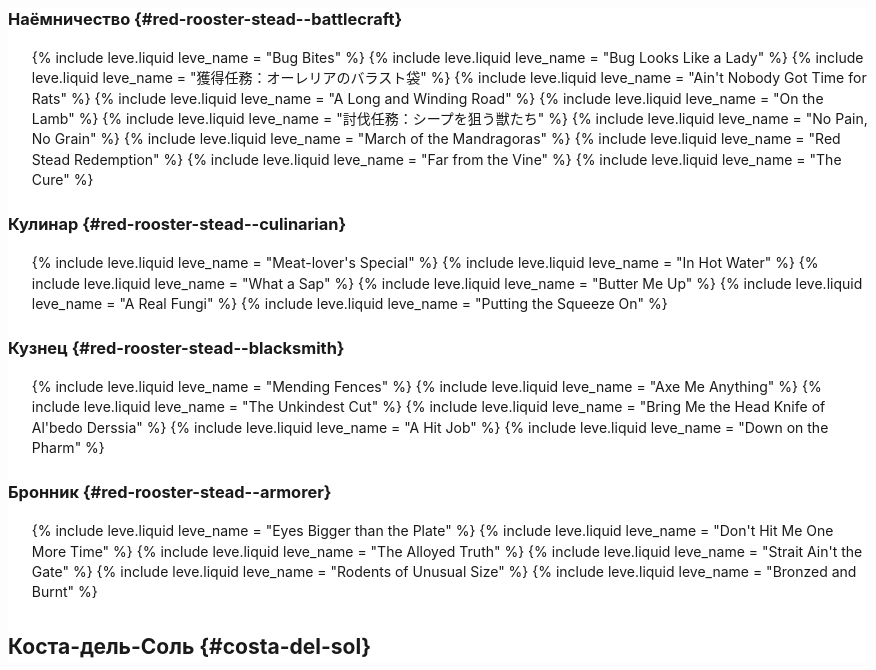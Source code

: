 ### Наёмничество {#red-rooster-stead--battlecraft}

<ul markdown="0">
	{% include leve.liquid leve_name = "Bug Bites" %}
	{% include leve.liquid leve_name = "Bug Looks Like a Lady" %}
	{% include leve.liquid leve_name = "獲得任務：オーレリアのバラスト袋" %}
	{% include leve.liquid leve_name = "Ain't Nobody Got Time for Rats" %}
	{% include leve.liquid leve_name = "A Long and Winding Road" %}
	{% include leve.liquid leve_name = "On the Lamb" %}
	{% include leve.liquid leve_name = "討伐任務：シープを狙う獣たち" %}
	{% include leve.liquid leve_name = "No Pain, No Grain" %}
	{% include leve.liquid leve_name = "March of the Mandragoras" %}
	{% include leve.liquid leve_name = "Red Stead Redemption" %}
	{% include leve.liquid leve_name = "Far from the Vine" %}
	{% include leve.liquid leve_name = "The Cure" %}
</ul>

### Кулинар {#red-rooster-stead--culinarian}

<ul markdown="0">
	{% include leve.liquid leve_name = "Meat-lover's Special" %}
	{% include leve.liquid leve_name = "In Hot Water" %}
	{% include leve.liquid leve_name = "What a Sap" %}
	{% include leve.liquid leve_name = "Butter Me Up" %}
	{% include leve.liquid leve_name = "A Real Fungi" %}
	{% include leve.liquid leve_name = "Putting the Squeeze On" %}
</ul>

### Кузнец {#red-rooster-stead--blacksmith}

<ul markdown="0">
	{% include leve.liquid leve_name = "Mending Fences" %}
	{% include leve.liquid leve_name = "Axe Me Anything" %}
	{% include leve.liquid leve_name = "The Unkindest Cut" %}
	{% include leve.liquid leve_name = "Bring Me the Head Knife of Al'bedo Derssia" %}
	{% include leve.liquid leve_name = "A Hit Job" %}
	{% include leve.liquid leve_name = "Down on the Pharm" %}
</ul>

### Бронник {#red-rooster-stead--armorer}

<ul markdown="0">
	{% include leve.liquid leve_name = "Eyes Bigger than the Plate" %}
	{% include leve.liquid leve_name = "Don't Hit Me One More Time" %}
	{% include leve.liquid leve_name = "The Alloyed Truth" %}
	{% include leve.liquid leve_name = "Strait Ain't the Gate" %}
	{% include leve.liquid leve_name = "Rodents of Unusual Size" %}
	{% include leve.liquid leve_name = "Bronzed and Burnt" %}
</ul>


## Коста-дель-Соль {#costa-del-sol}
